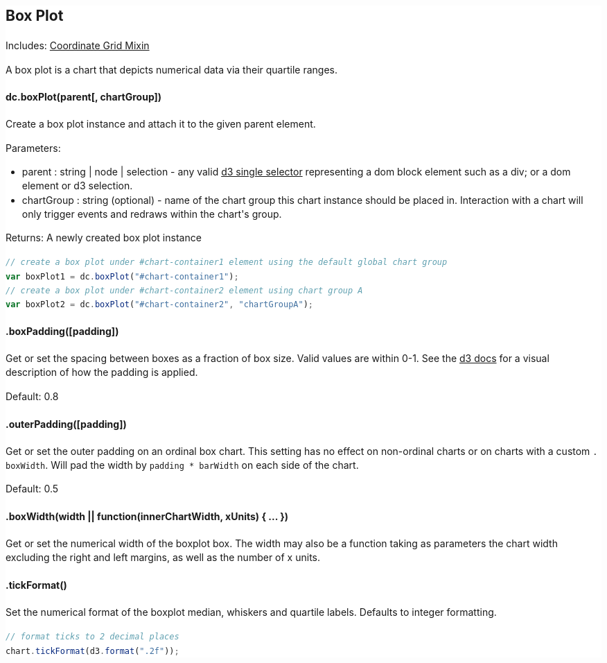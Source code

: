 ## Box Plot

Includes: [Coordinate Grid Mixin](#coordinate-grid-mixin)

A box plot is a chart that depicts numerical data via their quartile ranges.

#### dc.boxPlot(parent[, chartGroup])
Create a box plot instance and attach it to the given parent element.

Parameters:
* parent : string | node | selection - any valid
[d3 single selector](https://github.com/mbostock/d3/wiki/Selections#selecting-elements) representing
a dom block element such as a div; or a dom element or d3 selection.
* chartGroup : string (optional) - name of the chart group this chart instance should be placed in.
Interaction with a chart will only trigger events and redraws within the chart's group.

Returns:
A newly created box plot instance

```js
// create a box plot under #chart-container1 element using the default global chart group
var boxPlot1 = dc.boxPlot("#chart-container1");
// create a box plot under #chart-container2 element using chart group A
var boxPlot2 = dc.boxPlot("#chart-container2", "chartGroupA");
```

#### .boxPadding([padding])
Get or set the spacing between boxes as a fraction of box size. Valid values are within 0-1.
See the [d3 docs](https://github.com/mbostock/d3/wiki/Ordinal-Scales#wiki-ordinal_rangeBands)
for a visual description of how the padding is applied.

Default: 0.8

#### .outerPadding([padding])
Get or set the outer padding on an ordinal box chart. This setting has no effect on non-ordinal charts
or on charts with a custom `.boxWidth`. Will pad the width by `padding * barWidth` on each side of the chart.

Default: 0.5

#### .boxWidth(width || function(innerChartWidth, xUnits) { ... })
Get or set the numerical width of the boxplot box. The width may also be a function taking as
parameters the chart width excluding the right and left margins, as well as the number of x
units.

#### .tickFormat()
Set the numerical format of the boxplot median, whiskers and quartile labels. Defaults to
integer formatting.
```js
// format ticks to 2 decimal places
chart.tickFormat(d3.format(".2f"));
```
